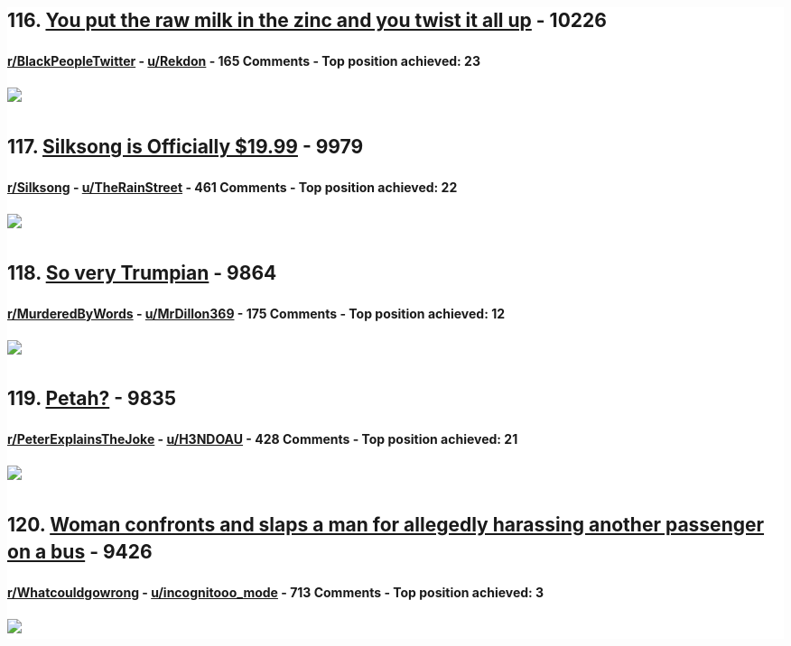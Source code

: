 ## 116. [You put the raw milk in the zinc and you twist it all up](http://reddit.com/r/BlackPeopleTwitter/comments/1n5oclr/you_put_the_raw_milk_in_the_zinc_and_you_twist_it/) - 10226
#### [r/BlackPeopleTwitter](http://reddit.com/r/BlackPeopleTwitter) - [u/Rekdon](http://reddit.com/u/Rekdon) - 165 Comments - Top position achieved: 23

<a href="https://i.redd.it/8zjmgl4bzjmf1.png"><img src="https://a.thumbs.redditmedia.com/0Ngye69JCPS5zByxOFAoCKh6aFkIZTVf1m15pYtJdR4.jpg"></img></a>

## 117. [Silksong is Officially $19.99](http://reddit.com/r/Silksong/comments/1n5c05e/silksong_is_officially_1999/) - 9979
#### [r/Silksong](http://reddit.com/r/Silksong) - [u/TheRainStreet](http://reddit.com/u/TheRainStreet) - 461 Comments - Top position achieved: 22

<a href="https://i.redd.it/sxibq7rpjgmf1.jpeg"><img src="https://b.thumbs.redditmedia.com/-jqL-3UGRQzhulbjDZu91Byw7dbLosw0Yvhr5hQsiKo.jpg"></img></a>

## 118. [So very Trumpian](http://reddit.com/r/MurderedByWords/comments/1n65au6/so_very_trumpian/) - 9864
#### [r/MurderedByWords](http://reddit.com/r/MurderedByWords) - [u/MrDillon369](http://reddit.com/u/MrDillon369) - 175 Comments - Top position achieved: 12

<a href="https://i.redd.it/aco610k4bnmf1.png"><img src="https://b.thumbs.redditmedia.com/jga4bx2yz9FCmLzbgjOUwZnX6IkgvhJTtQNI0-_qBsk.jpg"></img></a>

## 119. [Petah?](http://reddit.com/r/PeterExplainsTheJoke/comments/1n5fe50/petah/) - 9835
#### [r/PeterExplainsTheJoke](http://reddit.com/r/PeterExplainsTheJoke) - [u/H3NDOAU](http://reddit.com/u/H3NDOAU) - 428 Comments - Top position achieved: 21

<a href="https://i.redd.it/rxj96x85fhmf1.jpeg"><img src="https://b.thumbs.redditmedia.com/00SMM63dRUiPl7GXBl6r2huQ2IJMq-cp8TqAHgvBDuE.jpg"></img></a>

## 120. [Woman confronts and slaps a man for allegedly harassing another passenger on a bus](http://reddit.com/r/Whatcouldgowrong/comments/1n5k2yy/woman_confronts_and_slaps_a_man_for_allegedly/) - 9426
#### [r/Whatcouldgowrong](http://reddit.com/r/Whatcouldgowrong) - [u/incognitooo_mode](http://reddit.com/u/incognitooo_mode) - 713 Comments - Top position achieved: 3

<a href="https://v.redd.it/dbyax3wbuimf1"><img src="https://external-preview.redd.it/MGE2OHBuemJ1aW1mMTGB0M8Gv2DJgrDWFRvSdYl6hIbbGFgHPDq9cEMAhvD0.png?width=140&amp;height=140&amp;crop=140:140,smart&amp;format=jpg&amp;v=enabled&amp;lthumb=true&amp;s=a814e3a36f916c95437c7bf1d10875184e272313"></img></a>
